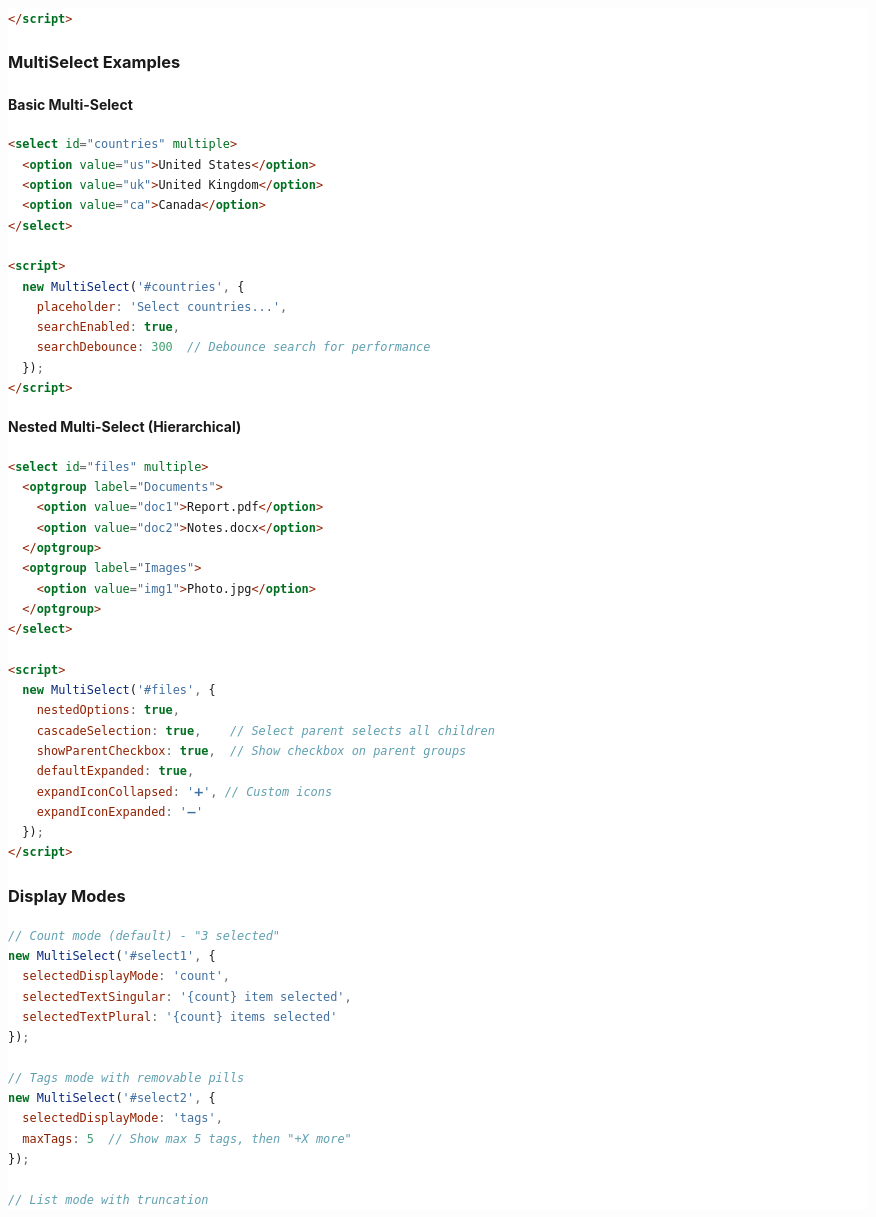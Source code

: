 ```html
</script>
```

### MultiSelect Examples

#### Basic Multi-Select

```html
<select id="countries" multiple>
  <option value="us">United States</option>
  <option value="uk">United Kingdom</option>
  <option value="ca">Canada</option>
</select>

<script>
  new MultiSelect('#countries', {
    placeholder: 'Select countries...',
    searchEnabled: true,
    searchDebounce: 300  // Debounce search for performance
  });
</script>
```

#### Nested Multi-Select (Hierarchical)

```html
<select id="files" multiple>
  <optgroup label="Documents">
    <option value="doc1">Report.pdf</option>
    <option value="doc2">Notes.docx</option>
  </optgroup>
  <optgroup label="Images">
    <option value="img1">Photo.jpg</option>
  </optgroup>
</select>

<script>
  new MultiSelect('#files', {
    nestedOptions: true,
    cascadeSelection: true,    // Select parent selects all children
    showParentCheckbox: true,  // Show checkbox on parent groups
    defaultExpanded: true,
    expandIconCollapsed: '➕', // Custom icons
    expandIconExpanded: '➖'
  });
</script>
```

### Display Modes

```javascript
// Count mode (default) - "3 selected"
new MultiSelect('#select1', {
  selectedDisplayMode: 'count',
  selectedTextSingular: '{count} item selected',
  selectedTextPlural: '{count} items selected'
});

// Tags mode with removable pills
new MultiSelect('#select2', {
  selectedDisplayMode: 'tags',
  maxTags: 5  // Show max 5 tags, then "+X more"
});

// List mode with truncation
```